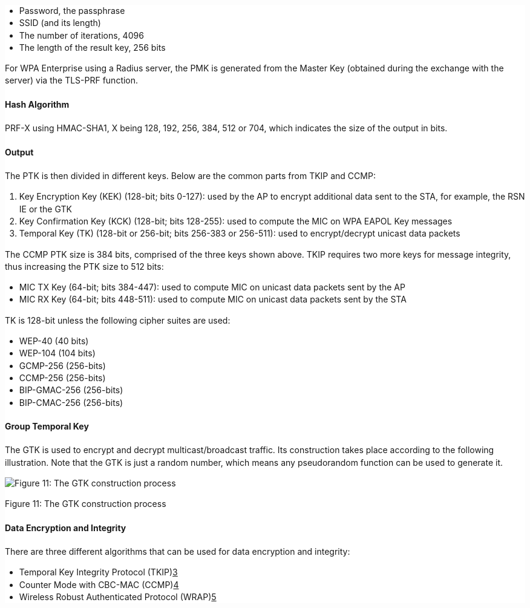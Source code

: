 - Password, the passphrase
- SSID (and its length)
- The number of iterations, 4096
- The length of the result key, 256 bits

For WPA Enterprise using a Radius server, the PMK is generated from the Master Key (obtained during the exchange with the server) via the TLS-PRF function.

#### Hash Algorithm

PRF-X using HMAC-SHA1, X being 128, 192, 256, 384, 512 or 704, which indicates the size of the output in bits.

#### Output

The PTK is then divided in different keys. Below are the common parts from TKIP and CCMP:

1. Key Encryption Key (KEK) (128-bit; bits 0-127): used by the AP to encrypt additional data sent to the STA, for example, the RSN IE or the GTK
2. Key Confirmation Key (KCK) (128-bit; bits 128-255): used to compute the MIC on WPA EAPOL Key messages
3. Temporal Key (TK) (128-bit or 256-bit; bits 256-383 or 256-511): used to encrypt/decrypt unicast data packets

The CCMP PTK size is 384 bits, comprised of the three keys shown above. TKIP requires two more keys for message integrity, thus increasing the PTK size to 512 bits:

- MIC TX Key (64-bit; bits 384-447): used to compute MIC on unicast data packets sent by the AP
- MIC RX Key (64-bit; bits 448-511): used to compute MIC on unicast data packets sent by the STA

TK is 128-bit unless the following cipher suites are used:

- WEP-40 (40 bits)
- WEP-104 (104 bits)
- GCMP-256 (256-bits)
- CCMP-256 (256-bits)
- BIP-GMAC-256 (256-bits)
- BIP-CMAC-256 (256-bits)

#### Group Temporal Key

The GTK is used to encrypt and decrypt multicast/broadcast traffic. Its construction takes place according to the following illustration. Note that the GTK is just a random number, which means any pseudorandom function can be used to generate it.

![Figure 11: The GTK construction process](https://static.offsec.com/offsec-courses/PEN-210/images/Encryption/f7560aac1d7d3f5fb6c980b230526c89-Picture10.png)

Figure 11: The GTK construction process

#### Data Encryption and Integrity

There are three different algorithms that can be used for data encryption and integrity:

- Temporal Key Integrity Protocol (TKIP)[3](https://portal.offsec.com/courses/pen-210-9545/learning/wi-fi-encryption-15794/wi-fi-protected-access-15866/wpa-network-connection-16053#fn-local_id_86-3)
- Counter Mode with CBC-MAC (CCMP)[4](https://portal.offsec.com/courses/pen-210-9545/learning/wi-fi-encryption-15794/wi-fi-protected-access-15866/wpa-network-connection-16053#fn-local_id_86-4)
- Wireless Robust Authenticated Protocol (WRAP)[5](https://portal.offsec.com/courses/pen-210-9545/learning/wi-fi-encryption-15794/wi-fi-protected-access-15866/wpa-network-connection-16053#fn-local_id_86-5)
